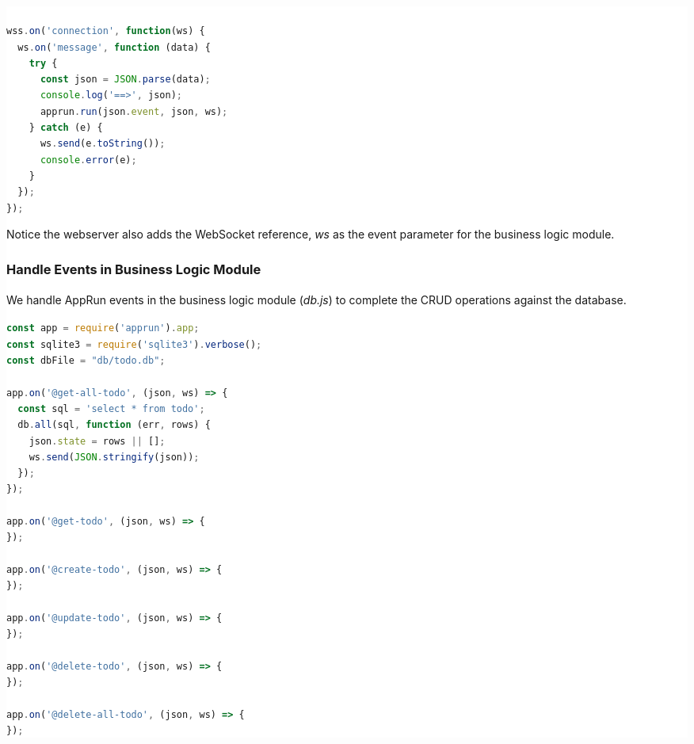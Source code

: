 ```javascript

wss.on('connection', function(ws) {
  ws.on('message', function (data) {
    try {
      const json = JSON.parse(data);
      console.log('==>', json);
      apprun.run(json.event, json, ws);
    } catch (e) {
      ws.send(e.toString());
      console.error(e);
    }
  });
});

```

Notice the webserver also adds the WebSocket reference, _ws_ as the event parameter for the business logic module.

### Handle Events in Business Logic Module

We handle AppRun events in the business logic module (_db.js_) to complete the CRUD operations against the database.

```javascript
const app = require('apprun').app;
const sqlite3 = require('sqlite3').verbose();
const dbFile = "db/todo.db";

app.on('@get-all-todo', (json, ws) => {
  const sql = 'select * from todo';
  db.all(sql, function (err, rows) {
    json.state = rows || [];
    ws.send(JSON.stringify(json));
  });
});

app.on('@get-todo', (json, ws) => {
});

app.on('@create-todo', (json, ws) => {
});

app.on('@update-todo', (json, ws) => {
});

app.on('@delete-todo', (json, ws) => {
});

app.on('@delete-all-todo', (json, ws) => {
});
```
